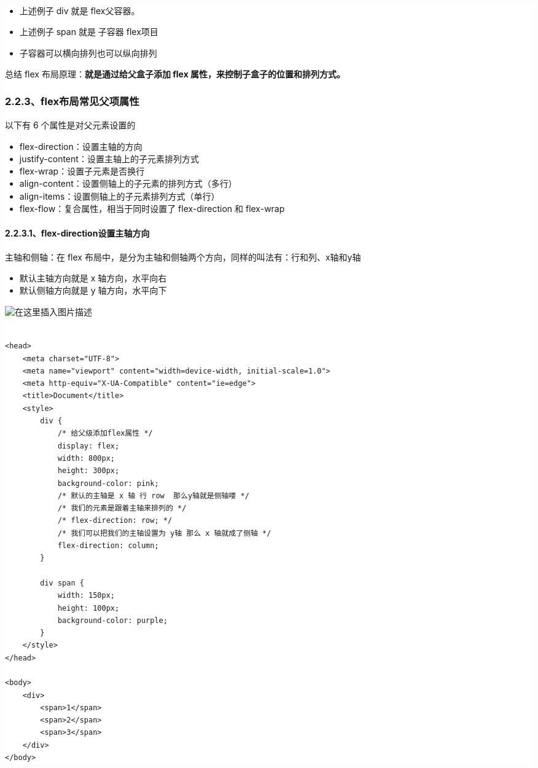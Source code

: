 * 上述例子 div 就是 flex父容器。

* 上述例子 span 就是 子容器 flex项目

* 子容器可以横向排列也可以纵向排列

总结 flex 布局原理：**就是通过给父盒子添加 flex 属性，来控制子盒子的位置和排列方式。**

### 2.2.3、flex布局常见父项属性

以下有 6 个属性是对父元素设置的

* flex-direction：设置主轴的方向
* justify-content：设置主轴上的子元素排列方式
* flex-wrap：设置子元素是否换行
* align-content：设置侧轴上的子元素的排列方式（多行）
* align-items：设置侧轴上的子元素排列方式（单行）
* flex-flow：复合属性，相当于同时设置了 flex-direction 和 flex-wrap

#### 2.2.3.1、flex-direction设置主轴方向

主轴和侧轴：在 flex 布局中，是分为主轴和侧轴两个方向，同样的叫法有：行和列、x轴和y轴

* 默认主轴方向就是 x 轴方向，水平向右
* 默认侧轴方向就是 y 轴方向，水平向下

![在这里插入图片描述](https://img-blog.csdnimg.cn/513ae11d9f4041949b450c2c1a40dc7e.png?x-oss-process=image/watermark,type_ZHJvaWRzYW5zZmFsbGJhY2s,shadow_50,text_Q1NETiBA55Sf5ZG95piv5pyJ5YWJ55qE,size_20,color_FFFFFF,t_70,g_se,x_16#pic_center)

```

<head>
    <meta charset="UTF-8">
    <meta name="viewport" content="width=device-width, initial-scale=1.0">
    <meta http-equiv="X-UA-Compatible" content="ie=edge">
    <title>Document</title>
    <style>
        div {
            /* 给父级添加flex属性 */
            display: flex;
            width: 800px;
            height: 300px;
            background-color: pink;
            /* 默认的主轴是 x 轴 行 row  那么y轴就是侧轴喽 */
            /* 我们的元素是跟着主轴来排列的 */
            /* flex-direction: row; */
            /* 我们可以把我们的主轴设置为 y轴 那么 x 轴就成了侧轴 */
            flex-direction: column;
        }
        
        div span {
            width: 150px;
            height: 100px;
            background-color: purple;
        }
    </style>
</head>

<body>
    <div>
        <span>1</span>
        <span>2</span>
        <span>3</span>
    </div>
</body>

```
